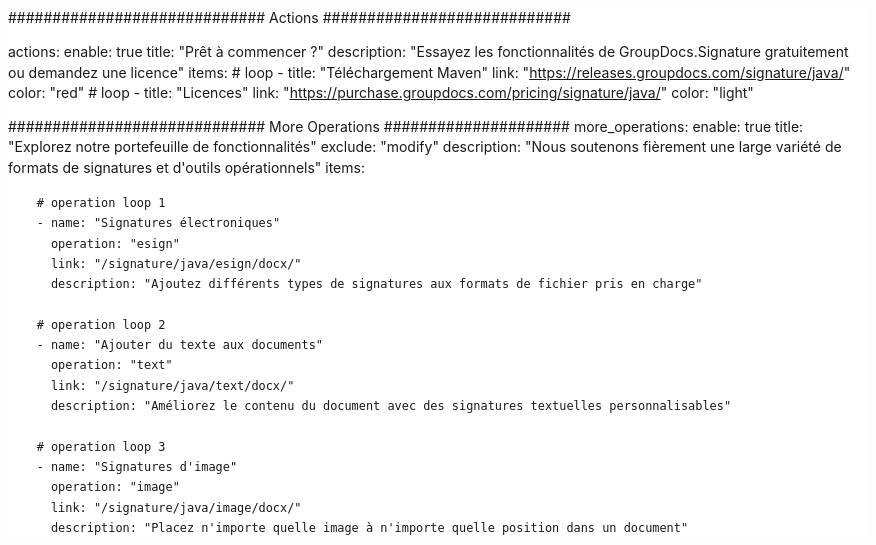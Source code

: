 

############################# Actions ############################

actions:
  enable: true
  title: "Prêt à commencer ?"
  description: "Essayez les fonctionnalités de GroupDocs.Signature gratuitement ou demandez une licence"
  items:
    #  loop
    - title: "Téléchargement Maven"
      link: "https://releases.groupdocs.com/signature/java/"
      color: "red"
        #  loop
    - title: "Licences"
      link: "https://purchase.groupdocs.com/pricing/signature/java/"
      color: "light"


############################# More Operations #####################
more_operations:
    enable: true
    title: "Explorez notre portefeuille de fonctionnalités"
    exclude: "modify"
    description: "Nous soutenons fièrement une large variété de formats de signatures et d'outils opérationnels"
    items: 
          
        # operation loop 1
        - name: "Signatures électroniques"
          operation: "esign"
          link: "/signature/java/esign/docx/"
          description: "Ajoutez différents types de signatures aux formats de fichier pris en charge"

        # operation loop 2
        - name: "Ajouter du texte aux documents"
          operation: "text"
          link: "/signature/java/text/docx/"
          description: "Améliorez le contenu du document avec des signatures textuelles personnalisables"

        # operation loop 3
        - name: "Signatures d'image"
          operation: "image"
          link: "/signature/java/image/docx/"
          description: "Placez n'importe quelle image à n'importe quelle position dans un document"
